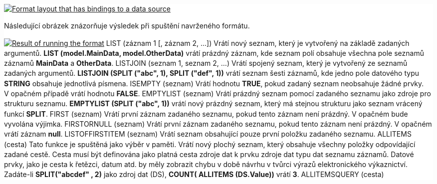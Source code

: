 <p><a href="./media/picture-splitlist-format.jpg"><img src="./media/picture-splitlist-format.jpg" alt="Format layout that has bindings to a data source" class="alignnone wp-image-290691 size-full" width="374" height="161" /></a></p>
<p>Následující obrázek znázorňuje výsledek při spuštění navrženého formátu.</p>
<a href="./media/picture-splitlist-result.jpg"><img src="./media/picture-splitlist-result.jpg" alt="Result of running the format" class="alignnone wp-image-290701 size-full" width="358" height="191" /></a>
</td>
</tr>
<tr>
<td>LIST (záznam 1 [, záznam 2, …])</td>
<td>Vrátí nový seznam, který je vytvořený na základě zadaných argumentů.</td>
<td><strong>LIST (model.MainData, model.OtherData)</strong> vrátí prázdný záznam, kde seznam polí obsahuje všechna pole seznamů záznamů <strong>MainData</strong> a <strong>OtherData</strong>.</td>
</tr>
<tr>
<td>LISTJOIN (seznam 1, seznam 2, …)</td>
<td>Vrátí spojený seznam, který je vytvořený ze seznamů zadaných argumentů.</td>
<td><strong>LISTJOIN (SPLIT (&quot;abc&quot;, 1), SPLIT (&quot;def&quot;, 1))</strong> vrátí seznam šesti záznamů, kde jedno pole datového typu <strong>STRING</strong> obsahuje jednotlivá písmena.</td>
</tr>
<tr>
<td>ISEMPTY (seznam)</td>
<td>Vrátí hodnotu <strong>TRUE</strong>, pokud zadaný seznam neobsahuje žádné prvky. V opačném případě vrátí hodnotu <strong>FALSE</strong>.</td>
<td></td>
</tr>
<tr>
<td>EMPTYLIST (seznam)</td>
<td>Vrátí prázdný seznam pomocí zadaného seznamu jako zdroje pro strukturu seznamu.</td>
<td><strong>EMPTYLIST (SPLIT (&quot;abc&quot;, 1))</strong> vrátí nový prázdný seznam, který má stejnou strukturu jako seznam vrácený funkcí <strong>SPLIT</strong>.</td>
</tr>
<tr>
<td>FIRST (seznam)</td>
<td>Vrátí první záznam zadaného seznamu, pokud tento záznam není prázdný. V opačném bude vyvolána výjimka.</td>
<td></td>
</tr>
<tr>
<td>FIRSTORNULL (seznam)</td>
<td>Vrátí první záznam zadaného seznamu, pokud tento záznam není prázdný. V opačném vrátí záznam <strong>null</strong>.</td>
<td></td>
</tr>
<tr>
<td>LISTOFFIRSTITEM (seznam)</td>
<td>Vrátí seznam obsahující pouze první položku zadaného seznamu.</td>
<td></td>
</tr>
<tr>
<td>ALLITEMS (cesta)</td>
<td>Tato funkce je spuštěná jako výběr v paměti. Vrátí nový plochý seznam, který obsahuje všechny položky odpovídající zadané cestě. Cesta musí být definována jako platná cesta zdroje dat k prvku zdroje dat typu dat seznamu záznamů. Datové prvky, jako je cesta k řetězci, datum atd. by měly zobrazit chybu v době návrhu v tvůrci výrazů elektronického výkaznictví.</td>
<td>Zadáte-li <strong>SPLIT(&quot;abcdef&quot; , 2)</strong> jako zdroj dat (DS), <strong>COUNT( ALLITEMS (DS.Value))</strong> vrátí <strong>3</strong>.</td>
</tr>
<tr>
<td>ALLITEMSQUERY (cesta)</td>